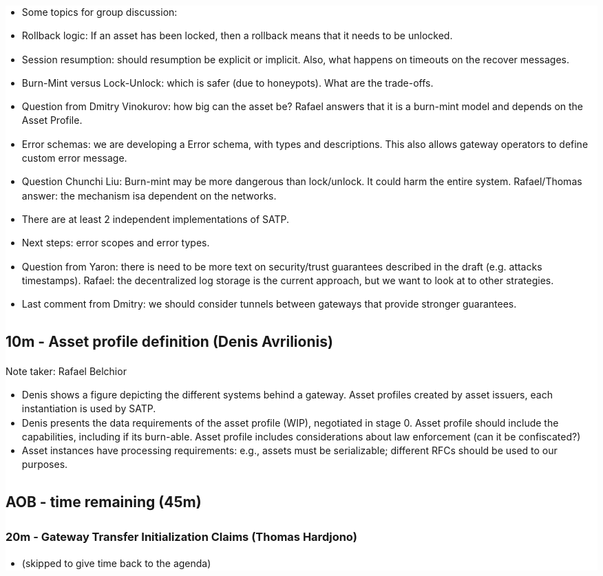 - Some topics for group discussion:

- Rollback logic: If an asset has been locked, then a rollback means that it needs to be unlocked.

- Session resumption: should resumption be explicit or implicit.
Also, what happens on timeouts on the recover messages.

- Burn-Mint versus Lock-Unlock: which is safer (due to honeypots). What are the trade-offs.

- Question from Dmitry Vinokurov: how big can the asset be?  Rafael
answers that it is a burn-mint model and depends on the Asset Profile.

- Error schemas: we are developing a Error schema, with types and
descriptions.  This also allows gateway operators to define custom
error message.

- Question Chunchi Liu: Burn-mint may be more dangerous than
lock/unlock.  It could harm the entire system.  Rafael/Thomas answer:
the mechanism isa dependent on the networks.

- There are at least 2 independent implementations of SATP.

- Next steps: error scopes and error types.

- Question from Yaron: there is need to be more text on
security/trust guarantees described in the draft (e.g. attacks
timestamps). Rafael: the decentralized log storage is the current
approach, but we want to look at to other strategies.

- Last comment from Dmitry: we should consider tunnels between
gateways that provide stronger guarantees.




## 10m - Asset profile definition (Denis Avrilionis)

Note taker: Rafael Belchior

* Denis shows a figure depicting the different systems behind a gateway.
Asset profiles created by asset issuers, each instantiation is used by
SATP.
* Denis presents the data requirements of the asset profile (WIP),
negotiated in stage 0. Asset profile should include the capabilities,
including if its burn-able. Asset profile includes considerations about
law enforcement (can it be confiscated?)
* Asset instances have processing requirements: e.g., assets must be
serializable; different RFCs should be used to our purposes.



## AOB - time remaining (45m)

### 20m - Gateway Transfer Initialization Claims (Thomas Hardjono)

- (skipped to give time back to the agenda)
